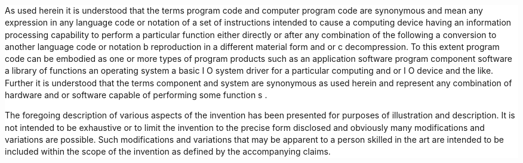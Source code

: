 As used herein it is understood that the terms program code and computer program code are synonymous and mean any expression in any language code or notation of a set of instructions intended to cause a computing device having an information processing capability to perform a particular function either directly or after any combination of the following a conversion to another language code or notation b reproduction in a different material form and or c decompression. To this extent program code can be embodied as one or more types of program products such as an application software program component software a library of functions an operating system a basic I O system driver for a particular computing and or I O device and the like. Further it is understood that the terms component and system are synonymous as used herein and represent any combination of hardware and or software capable of performing some function s .

The foregoing description of various aspects of the invention has been presented for purposes of illustration and description. It is not intended to be exhaustive or to limit the invention to the precise form disclosed and obviously many modifications and variations are possible. Such modifications and variations that may be apparent to a person skilled in the art are intended to be included within the scope of the invention as defined by the accompanying claims.

